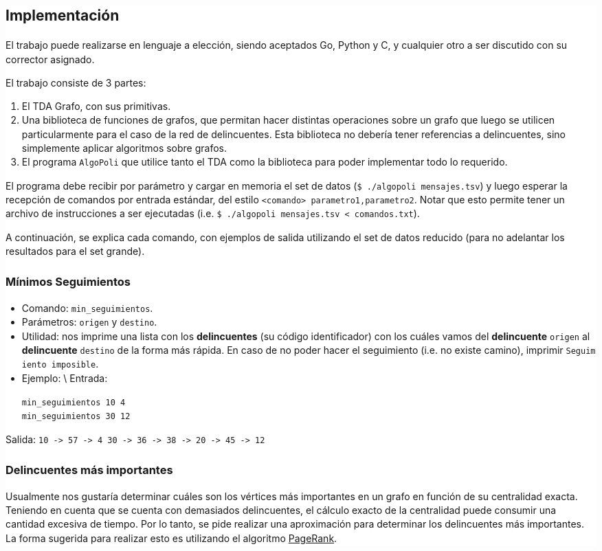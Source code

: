 ## Implementación

El trabajo puede realizarse en lenguaje a elección, siendo aceptados Go, Python y C, y cualquier otro a ser
discutido con su corrector asignado.

El trabajo consiste de 3 partes:
1. El TDA Grafo, con sus primitivas.
1. Una biblioteca de funciones de grafos, que permitan hacer distintas operaciones sobre un grafo que
luego se utilicen particularmente para el caso de la red de delincuentes. Esta biblioteca no debería tener
referencias a delincuentes, sino simplemente aplicar algoritmos sobre grafos.
1. El programa `AlgoPoli` que utilice tanto el TDA como la biblioteca para poder implementar todo
lo requerido.

El programa debe recibir por parámetro y cargar en memoria el set de datos (`$ ./algopoli
mensajes.tsv`) y luego esperar la recepción de comandos por entrada estándar,
del estilo `<comando> parametro1,parametro2`. Notar que esto permite tener un archivo de instrucciones a ser
ejecutadas (i.e. `$ ./algopoli mensajes.tsv < comandos.txt`).

A continuación, se explica cada comando, con ejemplos de salida utilizando el set de datos reducido (para no
adelantar los resultados para el set grande).

### Mínimos Seguimientos

* Comando: `min_seguimientos`.
* Parámetros: `origen` y `destino`.
* Utilidad: nos imprime una lista con los **delincuentes** (su código identificador) con los cuáles vamos del
**delincuente** `origen` al **delincuente** `destino` de la forma más rápida. En caso de no poder
hacer el seguimiento (i.e. no existe camino), imprimir `Seguimiento imposible`.
* Ejemplo: \\
Entrada:
	```
	min_seguimientos 10 4
	min_seguimientos 30 12
	```
Salida:
	```
	10 -> 57 -> 4
	30 -> 36 -> 38 -> 20 -> 45 -> 12
	```

### Delincuentes más importantes

Usualmente nos gustaría determinar cuáles son los vértices más importantes en un grafo en función
de su centralidad exacta. Teniendo en cuenta que se cuenta con demasiados delincuentes, el cálculo
exacto de la centralidad puede consumir una cantidad excesiva de tiempo.
Por lo tanto, se pide realizar una aproximación para determinar los delincuentes más importantes.
La forma sugerida para realizar esto es utilizando el algoritmo [PageRank](/algo2/material/apuntes/pagerank).
